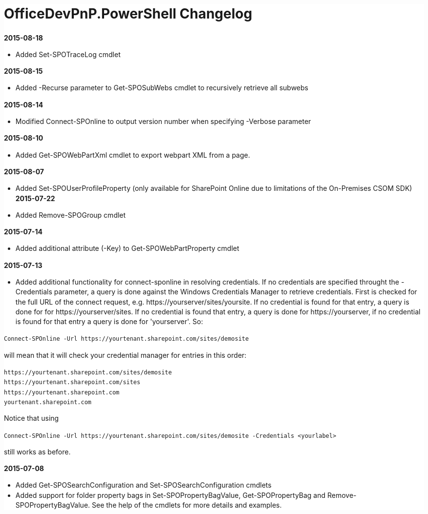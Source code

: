 # OfficeDevPnP.PowerShell Changelog #

**2015-08-18**

* Added Set-SPOTraceLog cmdlet

**2015-08-15**

* Added -Recurse parameter to Get-SPOSubWebs cmdlet to recursively retrieve all subwebs

**2015-08-14**

* Modified Connect-SPOnline to output version number when specifying -Verbose parameter

**2015-08-10**

* Added Get-SPOWebPartXml cmdlet to export webpart XML from a page.

**2015-08-07**

* Added Set-SPOUserProfileProperty (only available for SharePoint Online due to limitations of the On-Premises CSOM SDK)
**2015-07-22**

* Added Remove-SPOGroup cmdlet

**2015-07-14**

* Added additional attribute (-Key) to Get-SPOWebPartProperty cmdlet

**2015-07-13**

* Added additional functionality for connect-sponline in resolving credentials. If no credentials are specified throught the -Credentials parameter, a query is done against the Windows Credentials Manager to retrieve credentials. First is checked for the full URL of the connect request, e.g. https://yourserver/sites/yoursite. If no credential is found for that entry, a query is done for for https://yourserver/sites. If no credential is found that entry, a query is done for https://yourserver, if no credential is found for that entry a query is done for 'yourserver'. So:
```
Connect-SPOnline -Url https://yourtenant.sharepoint.com/sites/demosite
``` 
will mean that it will check your credential manager for entries in this order:

```
https://yourtenant.sharepoint.com/sites/demosite
https://yourtenant.sharepoint.com/sites
https://yourtenant.sharepoint.com
yourtenant.sharepoint.com
```

Notice that using
```
Connect-SPOnline -Url https://yourtenant.sharepoint.com/sites/demosite -Credentials <yourlabel>
```
still works as before.

**2015-07-08**

* Added Get-SPOSearchConfiguration and Set-SPOSearchConfiguration cmdlets
* Added support for folder property bags in Set-SPOPropertyBagValue, Get-SPOPropertyBag and Remove-SPOPropertyBagValue. See the help of the cmdlets for more details and examples.
